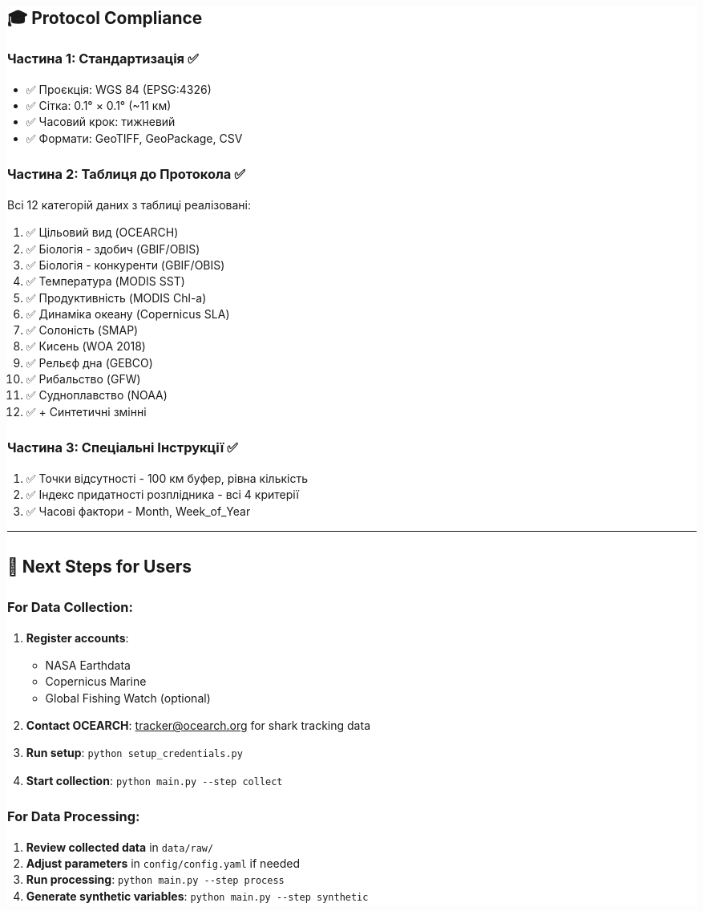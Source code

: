 
## 🎓 Protocol Compliance

### Частина 1: Стандартизація ✅
- ✅ Проєкція: WGS 84 (EPSG:4326)
- ✅ Сітка: 0.1° × 0.1° (~11 км)
- ✅ Часовий крок: тижневий
- ✅ Формати: GeoTIFF, GeoPackage, CSV

### Частина 2: Таблиця до Протокола ✅
Всі 12 категорій даних з таблиці реалізовані:
1. ✅ Цільовий вид (OCEARCH)
2. ✅ Біологія - здобич (GBIF/OBIS)
3. ✅ Біологія - конкуренти (GBIF/OBIS)
4. ✅ Температура (MODIS SST)
5. ✅ Продуктивність (MODIS Chl-a)
6. ✅ Динаміка океану (Copernicus SLA)
7. ✅ Солоність (SMAP)
8. ✅ Кисень (WOA 2018)
9. ✅ Рельєф дна (GEBCO)
10. ✅ Рибальство (GFW)
11. ✅ Судноплавство (NOAA)
12. ✅ + Синтетичні змінні

### Частина 3: Спеціальні Інструкції ✅
1. ✅ Точки відсутності - 100 км буфер, рівна кількість
2. ✅ Індекс придатності розплідника - всі 4 критерії
3. ✅ Часові фактори - Month, Week_of_Year

---

## 📝 Next Steps for Users

### For Data Collection:
1. **Register accounts**:
   - NASA Earthdata
   - Copernicus Marine
   - Global Fishing Watch (optional)

2. **Contact OCEARCH**: tracker@ocearch.org for shark tracking data

3. **Run setup**: `python setup_credentials.py`

4. **Start collection**: `python main.py --step collect`

### For Data Processing:
1. **Review collected data** in `data/raw/`
2. **Adjust parameters** in `config/config.yaml` if needed
3. **Run processing**: `python main.py --step process`
4. **Generate synthetic variables**: `python main.py --step synthetic`
